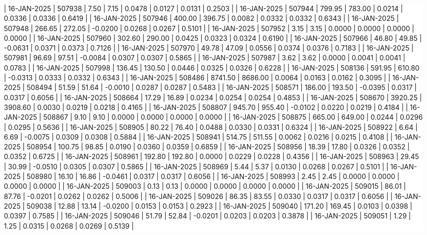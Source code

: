 | 16-JAN-2025 | 507938 | 7.50 | 7.15 | 0.0478 | 0.0127 | 0.0131 | 0.2503 |
| 16-JAN-2025 | 507944 | 799.95 | 783.00 | 0.0214 | 0.0336 | 0.0336 | 0.6419 |
| 16-JAN-2025 | 507946 | 400.00 | 396.75 | 0.0082 | 0.0332 | 0.0332 | 0.6343 |
| 16-JAN-2025 | 507948 | 266.65 | 272.05 | -0.0200 | 0.0268 | 0.0267 | 0.5101 |
| 16-JAN-2025 | 507952 | 3.15 | 3.15 | 0.0000 | 0.0000 | 0.0000 | 0.0000 |
| 16-JAN-2025 | 507960 | 302.60 | 290.00 | 0.0425 | 0.0323 | 0.0324 | 0.6190 |
| 16-JAN-2025 | 507966 | 46.80 | 49.85 | -0.0631 | 0.0371 | 0.0373 | 0.7126 |
| 16-JAN-2025 | 507970 | 49.78 | 47.09 | 0.0556 | 0.0374 | 0.0376 | 0.7183 |
| 16-JAN-2025 | 507981 | 96.69 | 97.51 | -0.0084 | 0.0307 | 0.0307 | 0.5865 |
| 16-JAN-2025 | 507987 | 3.62 | 3.62 | 0.0000 | 0.0041 | 0.0041 | 0.0783 |
| 16-JAN-2025 | 507998 | 136.45 | 130.50 | 0.0446 | 0.0325 | 0.0326 | 0.6228 |
| 16-JAN-2025 | 508136 | 591.95 | 610.80 | -0.0313 | 0.0333 | 0.0332 | 0.6343 |
| 16-JAN-2025 | 508486 | 8741.50 | 8686.00 | 0.0064 | 0.0163 | 0.0162 | 0.3095 |
| 16-JAN-2025 | 508494 | 51.59 | 51.64 | -0.0010 | 0.0287 | 0.0287 | 0.5483 |
| 16-JAN-2025 | 508571 | 186.00 | 193.50 | -0.0395 | 0.0317 | 0.0317 | 0.6056 |
| 16-JAN-2025 | 508664 | 17.29 | 16.89 | 0.0234 | 0.0254 | 0.0254 | 0.4853 |
| 16-JAN-2025 | 508670 | 3920.25 | 3908.60 | 0.0030 | 0.0219 | 0.0218 | 0.4165 |
| 16-JAN-2025 | 508807 | 945.70 | 955.40 | -0.0102 | 0.0220 | 0.0219 | 0.4184 |
| 16-JAN-2025 | 508867 | 9.10 | 9.10 | 0.0000 | 0.0000 | 0.0000 | 0.0000 |
| 16-JAN-2025 | 508875 | 665.00 | 649.00 | 0.0244 | 0.0296 | 0.0295 | 0.5636 |
| 16-JAN-2025 | 508905 | 80.22 | 76.40 | 0.0488 | 0.0330 | 0.0331 | 0.6324 |
| 16-JAN-2025 | 508922 | 6.64 | 6.69 | -0.0075 | 0.0309 | 0.0308 | 0.5884 |
| 16-JAN-2025 | 508941 | 514.75 | 511.55 | 0.0062 | 0.0216 | 0.0215 | 0.4108 |
| 16-JAN-2025 | 508954 | 100.75 | 98.85 | 0.0190 | 0.0360 | 0.0359 | 0.6859 |
| 16-JAN-2025 | 508956 | 18.39 | 17.80 | 0.0326 | 0.0352 | 0.0352 | 0.6725 |
| 16-JAN-2025 | 508961 | 192.80 | 192.80 | 0.0000 | 0.0229 | 0.0228 | 0.4356 |
| 16-JAN-2025 | 508963 | 29.45 | 30.99 | -0.0510 | 0.0305 | 0.0307 | 0.5865 |
| 16-JAN-2025 | 508969 | 5.44 | 5.37 | 0.0130 | 0.0268 | 0.0267 | 0.5101 |
| 16-JAN-2025 | 508980 | 16.10 | 16.86 | -0.0461 | 0.0317 | 0.0317 | 0.6056 |
| 16-JAN-2025 | 508993 | 2.45 | 2.45 | 0.0000 | 0.0000 | 0.0000 | 0.0000 |
| 16-JAN-2025 | 509003 | 0.13 | 0.13 | 0.0000 | 0.0000 | 0.0000 | 0.0000 |
| 16-JAN-2025 | 509015 | 86.01 | 87.76 | -0.0201 | 0.0262 | 0.0262 | 0.5006 |
| 16-JAN-2025 | 509026 | 86.35 | 83.55 | 0.0330 | 0.0317 | 0.0317 | 0.6056 |
| 16-JAN-2025 | 509038 | 12.88 | 13.14 | -0.0200 | 0.0153 | 0.0153 | 0.2923 |
| 16-JAN-2025 | 509040 | 171.20 | 169.45 | 0.0103 | 0.0398 | 0.0397 | 0.7585 |
| 16-JAN-2025 | 509046 | 51.79 | 52.84 | -0.0201 | 0.0203 | 0.0203 | 0.3878 |
| 16-JAN-2025 | 509051 | 1.29 | 1.25 | 0.0315 | 0.0268 | 0.0269 | 0.5139 |